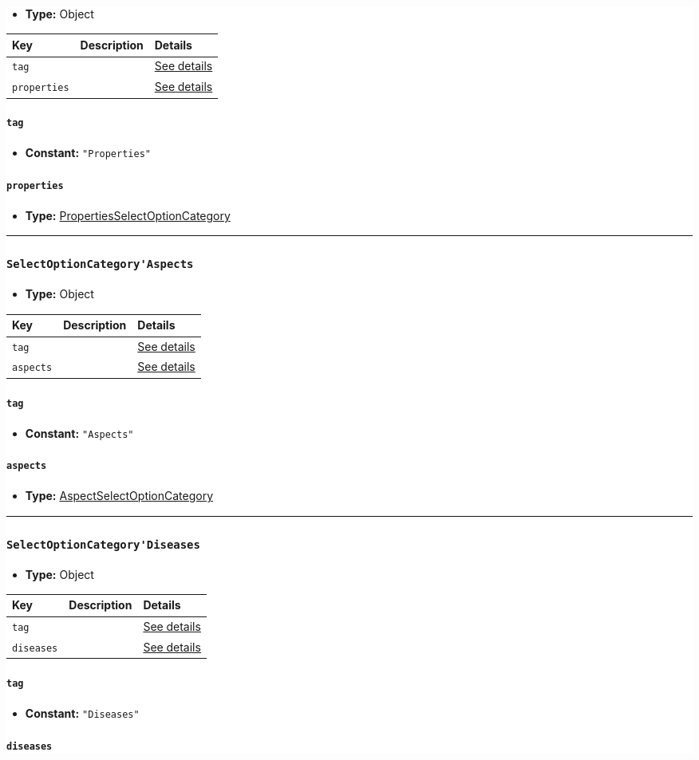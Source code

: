 - **Type:** Object

Key | Description | Details
:-- | :-- | :--
`tag` |  | <a href="#SelectOptionCategory'Properties/tag">See details</a>
`properties` |  | <a href="#SelectOptionCategory'Properties/properties">See details</a>

#### <a name="SelectOptionCategory'Properties/tag"></a> `tag`

- **Constant:** `"Properties"`

#### <a name="SelectOptionCategory'Properties/properties"></a> `properties`

- **Type:** <a href="#PropertiesSelectOptionCategory">PropertiesSelectOptionCategory</a>

---

### <a name="SelectOptionCategory'Aspects"></a> `SelectOptionCategory'Aspects`

- **Type:** Object

Key | Description | Details
:-- | :-- | :--
`tag` |  | <a href="#SelectOptionCategory'Aspects/tag">See details</a>
`aspects` |  | <a href="#SelectOptionCategory'Aspects/aspects">See details</a>

#### <a name="SelectOptionCategory'Aspects/tag"></a> `tag`

- **Constant:** `"Aspects"`

#### <a name="SelectOptionCategory'Aspects/aspects"></a> `aspects`

- **Type:** <a href="#AspectSelectOptionCategory">AspectSelectOptionCategory</a>

---

### <a name="SelectOptionCategory'Diseases"></a> `SelectOptionCategory'Diseases`

- **Type:** Object

Key | Description | Details
:-- | :-- | :--
`tag` |  | <a href="#SelectOptionCategory'Diseases/tag">See details</a>
`diseases` |  | <a href="#SelectOptionCategory'Diseases/diseases">See details</a>

#### <a name="SelectOptionCategory'Diseases/tag"></a> `tag`

- **Constant:** `"Diseases"`

#### <a name="SelectOptionCategory'Diseases/diseases"></a> `diseases`
